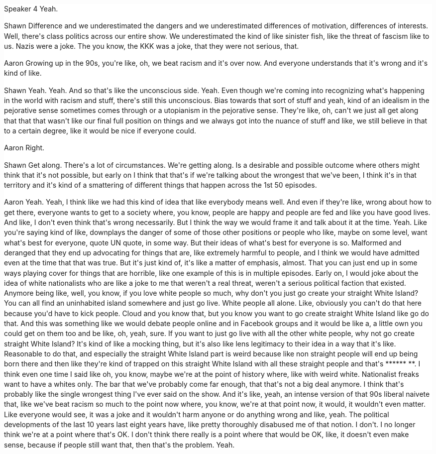 Speaker 4
Yeah.

Shawn
Difference and we underestimated the dangers and we underestimated differences of motivation, differences of interests. Well, there's class politics across our entire show. We underestimated the kind of like sinister fish, like the threat of fascism like to us. Nazis were a joke. The you know, the KKK was a joke, that they were not serious, that.

Aaron
Growing up in the 90s, you're like, oh, we beat racism and it's over now. And everyone understands that it's wrong and it's kind of like.

Shawn
Yeah. Yeah. And so that's like the unconscious side. Yeah. Even though we're coming into recognizing what's happening in the world with racism and stuff, there's still this unconscious. Bias towards that sort of stuff and yeah, kind of an idealism in the pejorative sense sometimes comes through or a utopianism in the pejorative sense. They're like, oh, can't we just all get along that that that wasn't like our final full position on things and we always got into the nuance of stuff and like, we still believe in that to a certain degree, like it would be nice if everyone could.

Aaron
Right.

Shawn
Get along. There's a lot of circumstances. We're getting along. Is a desirable and possible outcome where others might think that it's not possible, but early on I think that that's if we're talking about the wrongest that we've been, I think it's in that territory and it's kind of a smattering of different things that happen across the 1st 50 episodes.

Aaron
Yeah. Yeah, I think like we had this kind of idea that like everybody means well. And even if they're like, wrong about how to get there, everyone wants to get to a society where, you know, people are happy and people are fed and like you have good lives. And like, I don't even think that's wrong necessarily. But I think the way we would frame it and talk about it at the time. Yeah. Like you're saying kind of like, downplays the danger of some of those other positions or people who like, maybe on some level, want what's best for everyone, quote UN quote, in some way. But their ideas of what's best for everyone is so. Malformed and deranged that they end up advocating for things that are, like extremely harmful to people, and I think we would have admitted even at the time that that was true. But it's just kind of, it's like a matter of emphasis, almost. That you can just end up in some ways playing cover for things that are horrible, like one example of this is in multiple episodes. Early on, I would joke about the idea of white nationalists who are like a joke to me that weren't a real threat, weren't a serious political faction that existed. Anymore being like, well, you know, if you love white people so much, why don't you just go create your straight White Island? You can all find an uninhabited island somewhere and just go live. White people all alone. Like, obviously you can't do that here because you'd have to kick people. Cloud and you know that, but you know you want to go create straight White Island like go do that. And this was something like we would debate people online and in Facebook groups and it would be like a, a little own you could get on them too and be like, oh, yeah, sure. If you want to just go live with all the other white people, why not go create straight White Island? It's kind of like a mocking thing, but it's also like lens legitimacy to their idea in a way that it's like. Reasonable to do that, and especially the straight White Island part is weird because like non straight people will end up being born there and then like they're kind of trapped on this straight White Island with all these straight people and that's ****** **. I think even one time I said like oh, you know, maybe we're at the point of history where, like with weird white. Nationalist freaks want to have a whites only. The bar that we've probably come far enough, that that's not a big deal anymore. I think that's probably like the single wrongest thing I've ever said on the show. And it's like, yeah, an intense version of that 90s liberal naivete that, like we've beat racism so much to the point now where, you know, we're at that point now, it would, it wouldn't even matter. Like everyone would see, it was a joke and it wouldn't harm anyone or do anything wrong and like, yeah. The political developments of the last 10 years last eight years have, like pretty thoroughly disabused me of that notion. I don't. I no longer think we're at a point where that's OK. I don't think there really is a point where that would be OK, like, it doesn't even make sense, because if people still want that, then that's the problem. Yeah.
